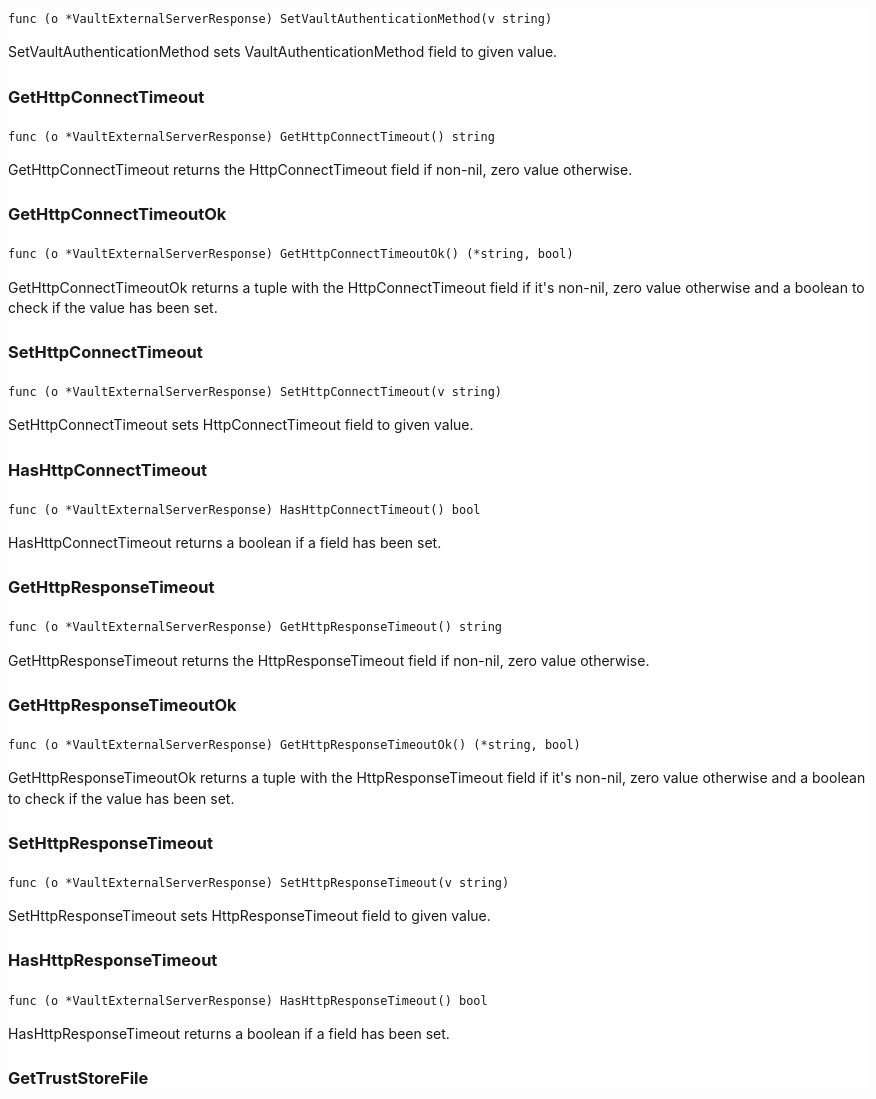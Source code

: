 `func (o *VaultExternalServerResponse) SetVaultAuthenticationMethod(v string)`

SetVaultAuthenticationMethod sets VaultAuthenticationMethod field to given value.


### GetHttpConnectTimeout

`func (o *VaultExternalServerResponse) GetHttpConnectTimeout() string`

GetHttpConnectTimeout returns the HttpConnectTimeout field if non-nil, zero value otherwise.

### GetHttpConnectTimeoutOk

`func (o *VaultExternalServerResponse) GetHttpConnectTimeoutOk() (*string, bool)`

GetHttpConnectTimeoutOk returns a tuple with the HttpConnectTimeout field if it's non-nil, zero value otherwise
and a boolean to check if the value has been set.

### SetHttpConnectTimeout

`func (o *VaultExternalServerResponse) SetHttpConnectTimeout(v string)`

SetHttpConnectTimeout sets HttpConnectTimeout field to given value.

### HasHttpConnectTimeout

`func (o *VaultExternalServerResponse) HasHttpConnectTimeout() bool`

HasHttpConnectTimeout returns a boolean if a field has been set.

### GetHttpResponseTimeout

`func (o *VaultExternalServerResponse) GetHttpResponseTimeout() string`

GetHttpResponseTimeout returns the HttpResponseTimeout field if non-nil, zero value otherwise.

### GetHttpResponseTimeoutOk

`func (o *VaultExternalServerResponse) GetHttpResponseTimeoutOk() (*string, bool)`

GetHttpResponseTimeoutOk returns a tuple with the HttpResponseTimeout field if it's non-nil, zero value otherwise
and a boolean to check if the value has been set.

### SetHttpResponseTimeout

`func (o *VaultExternalServerResponse) SetHttpResponseTimeout(v string)`

SetHttpResponseTimeout sets HttpResponseTimeout field to given value.

### HasHttpResponseTimeout

`func (o *VaultExternalServerResponse) HasHttpResponseTimeout() bool`

HasHttpResponseTimeout returns a boolean if a field has been set.

### GetTrustStoreFile
